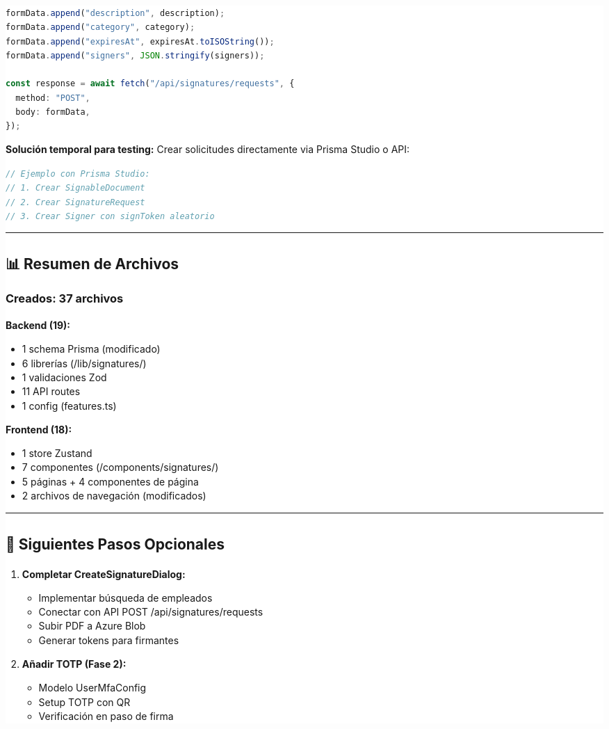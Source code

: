 ```typescript
formData.append("description", description);
formData.append("category", category);
formData.append("expiresAt", expiresAt.toISOString());
formData.append("signers", JSON.stringify(signers));

const response = await fetch("/api/signatures/requests", {
  method: "POST",
  body: formData,
});
```

**Solución temporal para testing:**
Crear solicitudes directamente via Prisma Studio o API:

```typescript
// Ejemplo con Prisma Studio:
// 1. Crear SignableDocument
// 2. Crear SignatureRequest
// 3. Crear Signer con signToken aleatorio
```

---

## 📊 Resumen de Archivos

### Creados: 37 archivos

**Backend (19):**

- 1 schema Prisma (modificado)
- 6 librerías (/lib/signatures/)
- 1 validaciones Zod
- 11 API routes
- 1 config (features.ts)

**Frontend (18):**

- 1 store Zustand
- 7 componentes (/components/signatures/)
- 5 páginas + 4 componentes de página
- 2 archivos de navegación (modificados)

---

## 🎯 Siguientes Pasos Opcionales

1. **Completar CreateSignatureDialog:**
   - Implementar búsqueda de empleados
   - Conectar con API POST /api/signatures/requests
   - Subir PDF a Azure Blob
   - Generar tokens para firmantes

2. **Añadir TOTP (Fase 2):**
   - Modelo UserMfaConfig
   - Setup TOTP con QR
   - Verificación en paso de firma

